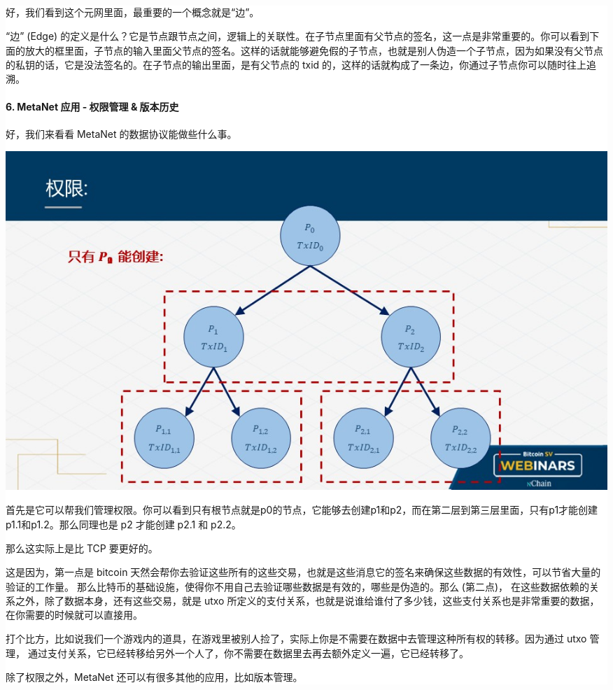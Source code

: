 
好，我们看到这个元网里面，最重要的一个概念就是“边”。

“边” (Edge) 的定义是什么？它是节点跟节点之间，逻辑上的关联性。在子节点里面有父节点的签名，这一点是非常重要的。你可以看到下面的放大的框里面，子节点的输入里面父节点的签名。这样的话就能够避免假的子节点，也就是别人伪造一个子节点，因为如果没有父节点的私钥的话，它是没法签名的。在子节点的输出里面，是有父节点的 txid 的，这样的话就构成了一条边，你通过子节点你可以随时往上追溯。

#### 6. MetaNet 应用 - 权限管理 & 版本历史

好，我们来看看 MetaNet 的数据协议能做些什么事。

![31.jpg](./2020-10-04-app-layer-protocol/31.jpg)

首先是它可以帮我们管理权限。你可以看到只有根节点就是p0的节点，它能够去创建p1和p2，而在第二层到第三层里面，只有p1才能创建 p1.1和p1.2。那么同理也是 p2 才能创建 p2.1 和 p2.2。

那么这实际上是比 TCP 要更好的。

这是因为，第一点是 bitcoin 天然会帮你去验证这些所有的这些交易，也就是这些消息它的签名来确保这些数据的有效性，可以节省大量的验证的工作量。 
那么比特币的基础设施，使得你不用自己去验证哪些数据是有效的，哪些是伪造的。那么 (第二点)， 在这些数据依赖的关系之外，除了数据本身，还有这些交易，就是 utxo 所定义的支付关系，也就是说谁给谁付了多少钱，这些支付关系也是非常重要的数据，在你需要的时候就可以直接用。

打个比方，比如说我们一个游戏内的道具，在游戏里被别人捡了，实际上你是不需要在数据中去管理这种所有权的转移。因为通过 utxo 管理， 通过支付关系，它已经转移给另外一个人了，你不需要在数据里去再去额外定义一遍，它已经转移了。 

除了权限之外，MetaNet 还可以有很多其他的应用，比如版本管理。

